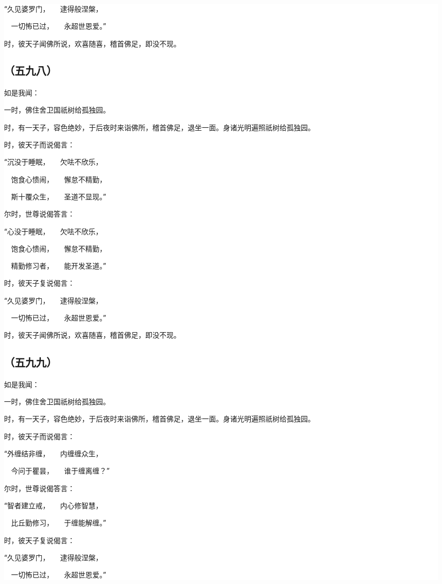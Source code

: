 “久见婆罗门，　　逮得般涅槃，

　一切怖已过，　　永超世恩爱。”

时，彼天子闻佛所说，欢喜随喜，稽首佛足，即没不现。

## （五九八）

如是我闻：

一时，佛住舍卫国祇树给孤独园。

时，有一天子，容色绝妙，于后夜时来诣佛所，稽首佛足，退坐一面。身诸光明遍照祇树给孤独园。

时，彼天子而说偈言：

“沉没于睡眠，　　欠呿不欣乐，

　饱食心愦闹，　　懈怠不精勤，

　斯十覆众生，　　圣道不显现。”

尔时，世尊说偈答言：

“心没于睡眠，　　欠呿不欣乐，

　饱食心愦闹，　　懈怠不精勤，

　精勤修习者，　　能开发圣道。”

时，彼天子复说偈言：

“久见婆罗门，　　逮得般涅槃，

　一切怖已过，　　永超世恩爱。”

时，彼天子闻佛所说，欢喜随喜，稽首佛足，即没不现。

## （五九九）

如是我闻：

一时，佛住舍卫国祇树给孤独园。

时，有一天子，容色绝妙，于后夜时来诣佛所，稽首佛足，退坐一面。身诸光明遍照祇树给孤独园。

时，彼天子而说偈言：

“外缠结非缠，　　内缠缠众生，

　今问于瞿昙，　　谁于缠离缠？”

尔时，世尊说偈答言：

“智者建立戒，　　内心修智慧，

　比丘勤修习，　　于缠能解缠。”

时，彼天子复说偈言：

“久见婆罗门，　　逮得般涅槃，

　一切怖已过，　　永超世恩爱。”
